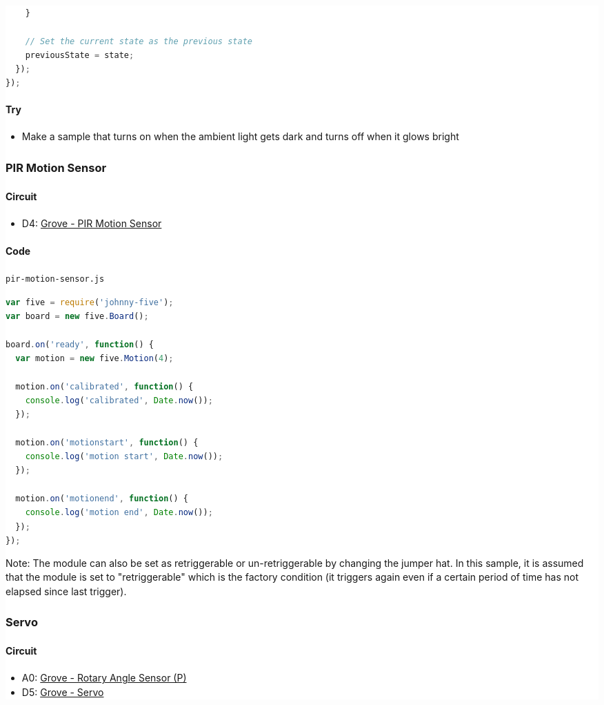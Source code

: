 ```js
    }

    // Set the current state as the previous state
    previousState = state;
  });
});
```

#### Try

* Make a sample that turns on when the ambient light gets dark and turns off when it glows bright

### PIR Motion Sensor

#### Circuit

* D4: [Grove - PIR Motion Sensor](https://www.seeedstudio.com/grove-pir-motion-sensor-p-802.html)

#### Code

`pir-motion-sensor.js`

```js
var five = require('johnny-five');
var board = new five.Board();

board.on('ready', function() {
  var motion = new five.Motion(4);

  motion.on('calibrated', function() {
    console.log('calibrated', Date.now());
  });

  motion.on('motionstart', function() {
    console.log('motion start', Date.now());
  });

  motion.on('motionend', function() {
    console.log('motion end', Date.now());
  });
});
```

Note: The module can also be set as retriggerable or un-retriggerable by changing the jumper hat. In this sample, it is assumed that the module is set to "retriggerable" which is the factory condition (it triggers again even if a certain period of time has not elapsed since last trigger).

### Servo

#### Circuit

* A0: [Grove - Rotary Angle Sensor (P)](https://www.seeedstudio.com/Grove-Rotary-Angle-Sensor%28P%29-p-1242.html)
* D5: [Grove - Servo](https://www.seeedstudio.com/Grove-Servo-p-1241.html)
